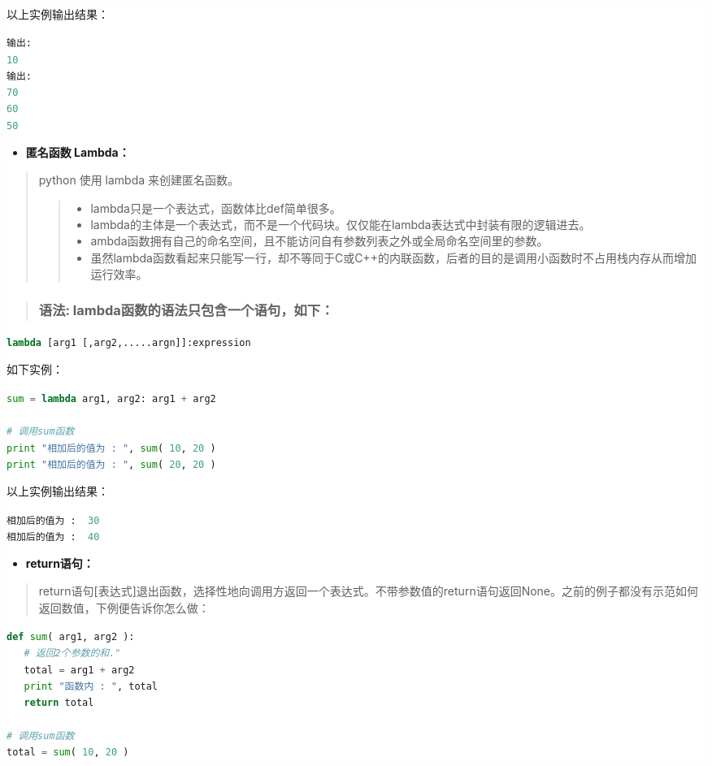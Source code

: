 以上实例输出结果：

```python
输出:
10
输出:
70
60
50
```

- **匿名函数 Lambda：**

> python 使用 lambda 来创建匿名函数。
>
>> * lambda只是一个表达式，函数体比def简单很多。
>> * lambda的主体是一个表达式，而不是一个代码块。仅仅能在lambda表达式中封装有限的逻辑进去。
>> * ambda函数拥有自己的命名空间，且不能访问自有参数列表之外或全局命名空间里的参数。
>> * 虽然lambda函数看起来只能写一行，却不等同于C或C++的内联函数，后者的目的是调用小函数时不占用栈内存从而增加运行效率。
>>

> ### 语法: lambda函数的语法只包含一个语句，如下：

```python
lambda [arg1 [,arg2,.....argn]]:expression
```

如下实例：

```python
sum = lambda arg1, arg2: arg1 + arg2
 
# 调用sum函数
print "相加后的值为 : ", sum( 10, 20 )
print "相加后的值为 : ", sum( 20, 20 )
```

以上实例输出结果：

```python
相加后的值为 :  30
相加后的值为 :  40
```

- **return语句：**

> return语句[表达式]退出函数，选择性地向调用方返回一个表达式。不带参数值的return语句返回None。之前的例子都没有示范如何返回数值，下例便告诉你怎么做：

```python
def sum( arg1, arg2 ):
   # 返回2个参数的和."
   total = arg1 + arg2
   print "函数内 : ", total
   return total
 
# 调用sum函数
total = sum( 10, 20 )
```
